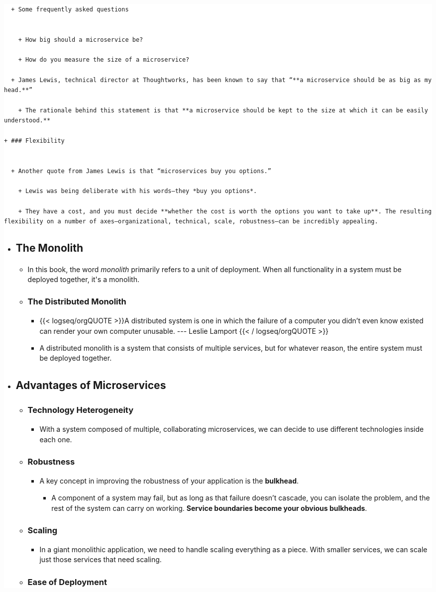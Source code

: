 
      + Some frequently asked questions


        + How big should a microservice be?

        + How do you measure the size of a microservice?

      + James Lewis, technical director at Thoughtworks, has been known to say that “**a microservice should be as big as my head.**”

        + The rationale behind this statement is that **a microservice should be kept to the size at which it can be easily understood.**

    + ### Flexibility


      + Another quote from James Lewis is that “microservices buy you options.”

        + Lewis was being deliberate with his words—they *buy you options*.

        + They have a cost, and you must decide **whether the cost is worth the options you want to take up**. The resulting flexibility on a number of axes—organizational, technical, scale, robustness—can be incredibly appealing.

  + ## The Monolith


    + In this book, the word *monolith* primarily refers to a unit of deployment. When all functionality in a system must be deployed together, it's a monolith.

    + ### The Distributed Monolith

      + {{< logseq/orgQUOTE >}}A distributed system is one in which the failure of a computer you didn’t even know existed can render your own computer unusable.
--- Leslie Lamport
{{< / logseq/orgQUOTE >}}

      + A distributed monolith is a system that consists of multiple services, but for whatever reason, the entire system must be deployed together.

  + ## Advantages of Microservices

    + ### Technology Heterogeneity


      + With a system composed of multiple, collaborating microservices, we can decide to use different technologies inside each one.

    + ### Robustness


      + A key concept in improving the robustness of your application is the **bulkhead**.

        + A component of a system may fail, but as long as that failure doesn’t cascade, you can isolate the problem, and the rest of the system can carry on working. **Service boundaries become your obvious bulkheads**.

    + ### Scaling

      + In a giant monolithic application, we need to handle scaling everything as a piece. With smaller services, we can scale just those services that need scaling.

    + ### Ease of Deployment
